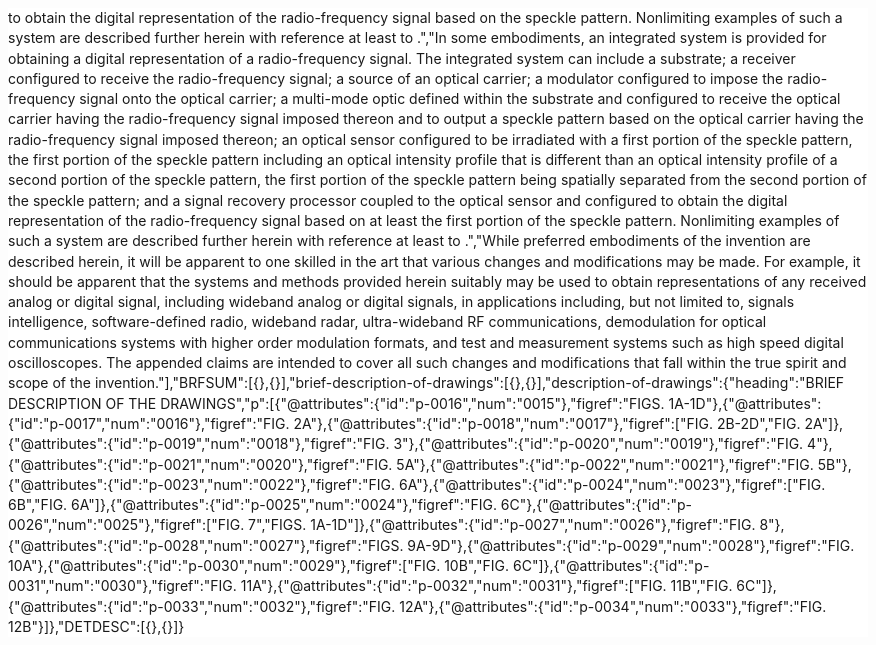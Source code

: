 to obtain the digital representation of the radio-frequency signal based on the speckle pattern. Nonlimiting examples of such a system are described further herein with reference at least to .","In some embodiments, an integrated system is provided for obtaining a digital representation of a radio-frequency signal. The integrated system can include a substrate; a receiver configured to receive the radio-frequency signal; a source of an optical carrier; a modulator configured to impose the radio-frequency signal onto the optical carrier; a multi-mode optic defined within the substrate and configured to receive the optical carrier having the radio-frequency signal imposed thereon and to output a speckle pattern based on the optical carrier having the radio-frequency signal imposed thereon; an optical sensor configured to be irradiated with a first portion of the speckle pattern, the first portion of the speckle pattern including an optical intensity profile that is different than an optical intensity profile of a second portion of the speckle pattern, the first portion of the speckle pattern being spatially separated from the second portion of the speckle pattern; and a signal recovery processor coupled to the optical sensor and configured to obtain the digital representation of the radio-frequency signal based on at least the first portion of the speckle pattern. Nonlimiting examples of such a system are described further herein with reference at least to .","While preferred embodiments of the invention are described herein, it will be apparent to one skilled in the art that various changes and modifications may be made. For example, it should be apparent that the systems and methods provided herein suitably may be used to obtain representations of any received analog or digital signal, including wideband analog or digital signals, in applications including, but not limited to, signals intelligence, software-defined radio, wideband radar, ultra-wideband RF communications, demodulation for optical communications systems with higher order modulation formats, and test and measurement systems such as high speed digital oscilloscopes. The appended claims are intended to cover all such changes and modifications that fall within the true spirit and scope of the invention."],"BRFSUM":[{},{}],"brief-description-of-drawings":[{},{}],"description-of-drawings":{"heading":"BRIEF DESCRIPTION OF THE DRAWINGS","p":[{"@attributes":{"id":"p-0016","num":"0015"},"figref":"FIGS. 1A-1D"},{"@attributes":{"id":"p-0017","num":"0016"},"figref":"FIG. 2A"},{"@attributes":{"id":"p-0018","num":"0017"},"figref":["FIG. 2B-2D","FIG. 2A"]},{"@attributes":{"id":"p-0019","num":"0018"},"figref":"FIG. 3"},{"@attributes":{"id":"p-0020","num":"0019"},"figref":"FIG. 4"},{"@attributes":{"id":"p-0021","num":"0020"},"figref":"FIG. 5A"},{"@attributes":{"id":"p-0022","num":"0021"},"figref":"FIG. 5B"},{"@attributes":{"id":"p-0023","num":"0022"},"figref":"FIG. 6A"},{"@attributes":{"id":"p-0024","num":"0023"},"figref":["FIG. 6B","FIG. 6A"]},{"@attributes":{"id":"p-0025","num":"0024"},"figref":"FIG. 6C"},{"@attributes":{"id":"p-0026","num":"0025"},"figref":["FIG. 7","FIGS. 1A-1D"]},{"@attributes":{"id":"p-0027","num":"0026"},"figref":"FIG. 8"},{"@attributes":{"id":"p-0028","num":"0027"},"figref":"FIGS. 9A-9D"},{"@attributes":{"id":"p-0029","num":"0028"},"figref":"FIG. 10A"},{"@attributes":{"id":"p-0030","num":"0029"},"figref":["FIG. 10B","FIG. 6C"]},{"@attributes":{"id":"p-0031","num":"0030"},"figref":"FIG. 11A"},{"@attributes":{"id":"p-0032","num":"0031"},"figref":["FIG. 11B","FIG. 6C"]},{"@attributes":{"id":"p-0033","num":"0032"},"figref":"FIG. 12A"},{"@attributes":{"id":"p-0034","num":"0033"},"figref":"FIG. 12B"}]},"DETDESC":[{},{}]}
